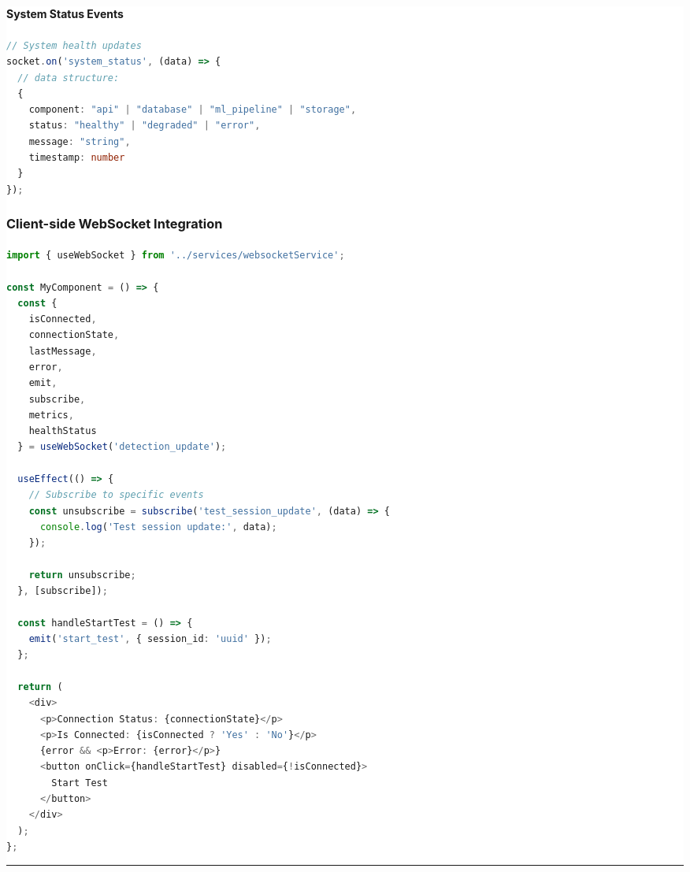 #### System Status Events
```typescript
// System health updates
socket.on('system_status', (data) => {
  // data structure:
  {
    component: "api" | "database" | "ml_pipeline" | "storage",
    status: "healthy" | "degraded" | "error",
    message: "string",
    timestamp: number
  }
});
```

### Client-side WebSocket Integration

```typescript
import { useWebSocket } from '../services/websocketService';

const MyComponent = () => {
  const {
    isConnected,
    connectionState,
    lastMessage,
    error,
    emit,
    subscribe,
    metrics,
    healthStatus
  } = useWebSocket('detection_update');

  useEffect(() => {
    // Subscribe to specific events
    const unsubscribe = subscribe('test_session_update', (data) => {
      console.log('Test session update:', data);
    });

    return unsubscribe;
  }, [subscribe]);

  const handleStartTest = () => {
    emit('start_test', { session_id: 'uuid' });
  };

  return (
    <div>
      <p>Connection Status: {connectionState}</p>
      <p>Is Connected: {isConnected ? 'Yes' : 'No'}</p>
      {error && <p>Error: {error}</p>}
      <button onClick={handleStartTest} disabled={!isConnected}>
        Start Test
      </button>
    </div>
  );
};
```

---